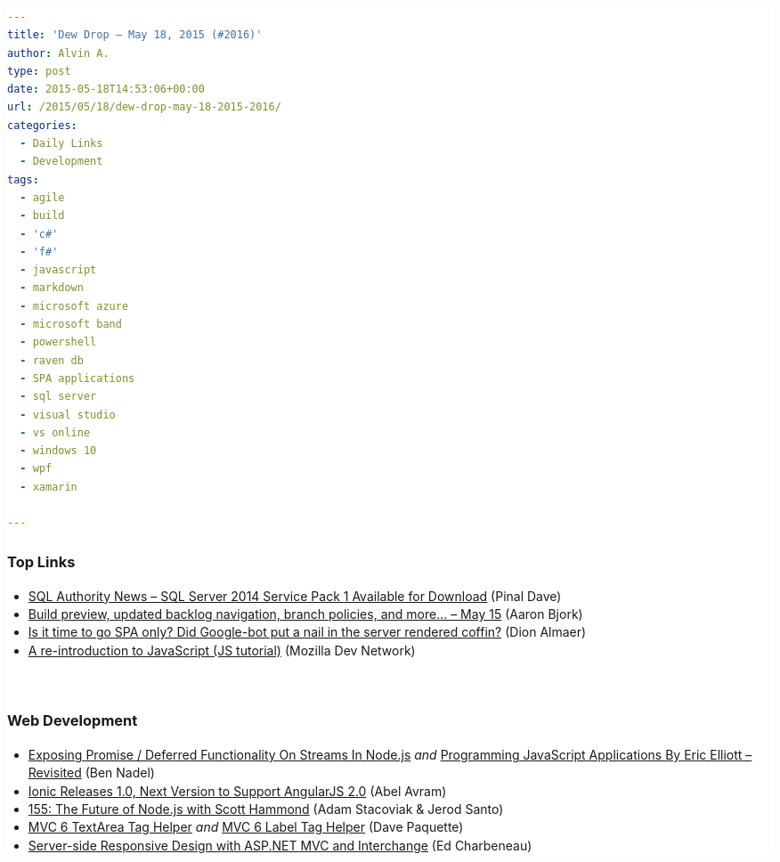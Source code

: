 ```yaml
---
title: 'Dew Drop – May 18, 2015 (#2016)'
author: Alvin A.
type: post
date: 2015-05-18T14:53:06+00:00
url: /2015/05/18/dew-drop-may-18-2015-2016/
categories:
  - Daily Links
  - Development
tags:
  - agile
  - build
  - 'c#'
  - 'f#'
  - javascript
  - markdown
  - microsoft azure
  - microsoft band
  - powershell
  - raven db
  - SPA applications
  - sql server
  - visual studio
  - vs online
  - windows 10
  - wpf
  - xamarin

---
```

### <a name="top"></a>Top Links

  * <a href="http://blog.sqlauthority.com/2015/05/18/sql-authority-news-sql-server-2014-service-pack-1-available-for-download/" target="_blank">SQL Authority News – SQL Server 2014 Service Pack 1 Available for Download</a> (Pinal Dave)
  * <a href="https://www.visualstudio.com/en-us/news/2015-may-15-vso" target="_blank">Build preview, updated backlog navigation, branch policies, and more&#8230; – May 15</a> (Aaron Bjork)
  * <a href="https://medium.com/ben-and-dion/is-it-time-to-go-spa-only-did-google-bot-put-a-nail-in-the-server-rendered-coffin-d3d4128d1ec0" target="_blank">Is it time to go SPA only? Did Google-bot put a nail in the server rendered coffin?</a> (Dion Almaer)
  * <a href="https://developer.mozilla.org/en-US/docs/Web/JavaScript/A_re-introduction_to_JavaScript" target="_blank">A re-introduction to JavaScript (JS tutorial)</a> (Mozilla Dev Network)

&nbsp;

### <a name="web"></a>Web Development

  * <a href="http://www.bennadel.com/blog/2832-exposing-promise-deferred-functionality-on-streams-in-node-js.htm" target="_blank">Exposing Promise / Deferred Functionality On Streams In Node.js</a> _and_ <a href="http://www.bennadel.com/blog/2833-programming-javascript-applications-by-eric-elliott-revisited.htm" target="_blank">Programming JavaScript Applications By Eric Elliott &#8211; Revisited</a> (Ben Nadel)
  * <a href="http://www.infoq.com/news/2015/05/ionic?utm_campaign=infoq_content&utm_source=infoq&utm_medium=feed&utm_term=global" target="_blank">Ionic Releases 1.0, Next Version to Support AngularJS 2.0</a> (Abel Avram)
  * <a href="http://5by5.tv/changelog/155" target="_blank">155: The Future of Node.js with Scott Hammond</a> (Adam Stacoviak & Jerod Santo)
  * <a href="http://www.davepaquette.com/archive/2015/05/18/mvc-6-textarea-tag-helper.aspx" target="_blank">MVC 6 TextArea Tag Helper</a> _and_ <a href="http://www.davepaquette.com/archive/2015/05/18/mvc-6-label-tag-helper.aspx" target="_blank">MVC 6 Label Tag Helper</a> (Dave Paquette)
  * <a href="http://developer.telerik.com/featured/server-side-responsive-design-with-asp-net-mvc-and-interchange/" target="_blank">Server-side Responsive Design with ASP.NET MVC and Interchange</a> (Ed Charbeneau)